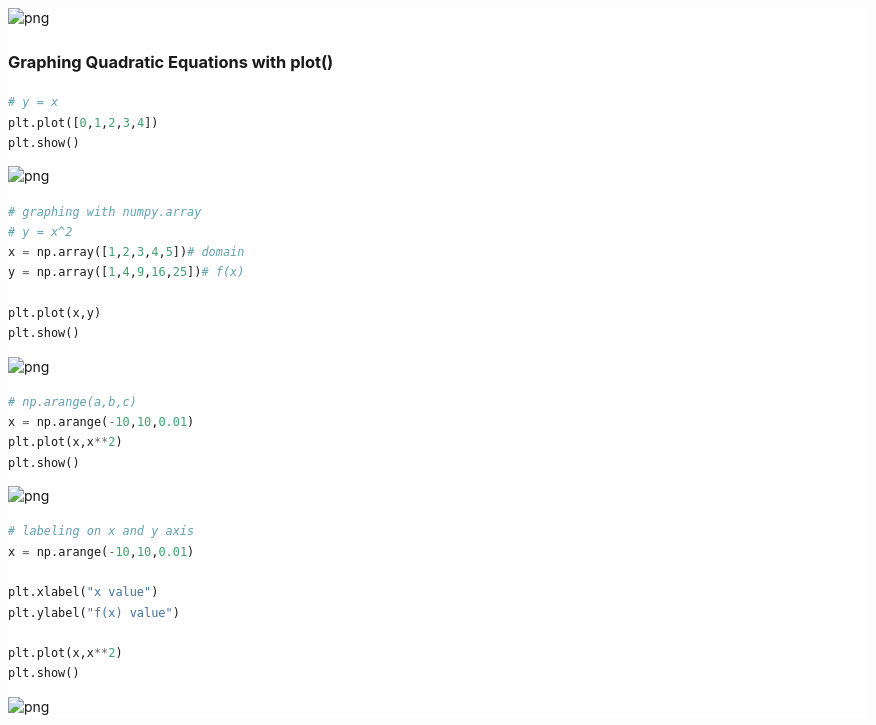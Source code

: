 
![png](./image/2021-05-04-Matplotlib/output_6_0.png)


### Graphing Quadratic Equations with plot()


```python
# y = x
plt.plot([0,1,2,3,4])
plt.show()
```


![png](./image/2021-05-04-Matplotlib/output_8_0.png)



```python
# graphing with numpy.array
# y = x^2
x = np.array([1,2,3,4,5])# domain
y = np.array([1,4,9,16,25])# f(x)

plt.plot(x,y)
plt.show()
```


![png](./image/2021-05-04-Matplotlib/output_9_0.png)



```python
# np.arange(a,b,c)
x = np.arange(-10,10,0.01)
plt.plot(x,x**2)
plt.show()
```


![png](./image/2021-05-04-Matplotlib/output_10_0.png)



```python
# labeling on x and y axis
x = np.arange(-10,10,0.01)

plt.xlabel("x value")
plt.ylabel("f(x) value")

plt.plot(x,x**2)
plt.show()
```


![png](./image/2021-05-04-Matplotlib/output_11_0.png)
